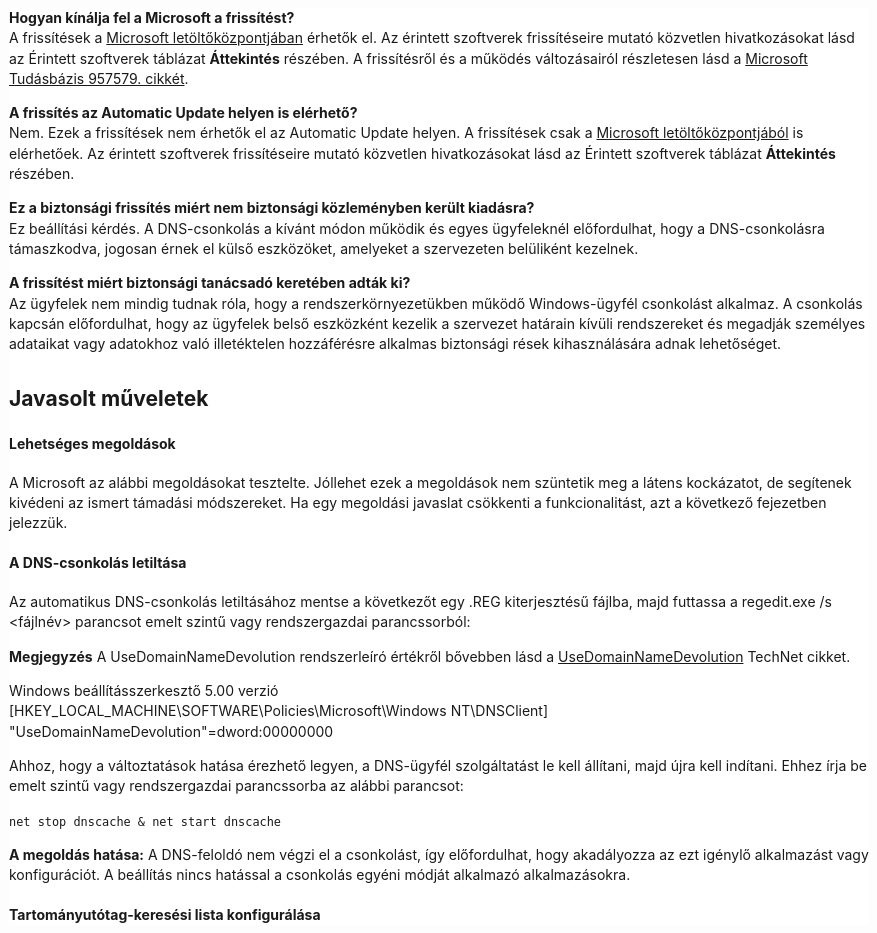 **Hogyan kínálja fel a Microsoft a frissítést?**  
A frissítések a [Microsoft letöltőközpontjában](http://go.microsoft.com/fwlink/?linkid=21129) érhetők el. Az érintett szoftverek frissítéseire mutató közvetlen hivatkozásokat lásd az Érintett szoftverek táblázat **Áttekintés** részében. A frissítésről és a működés változásairól részletesen lásd a [Microsoft Tudásbázis 957579. cikkét](http://support.microsoft.com/kb/957579).

**A frissítés az Automatic Update helyen is elérhető?**  
Nem. Ezek a frissítések nem érhetők el az Automatic Update helyen. A frissítések csak a [Microsoft letöltőközpontjából](http://go.microsoft.com/fwlink/?linkid=21129) is elérhetőek. Az érintett szoftverek frissítéseire mutató közvetlen hivatkozásokat lásd az Érintett szoftverek táblázat **Áttekintés** részében.

**Ez a biztonsági frissítés miért nem biztonsági közleményben került kiadásra?**  
Ez beállítási kérdés. A DNS-csonkolás a kívánt módon működik és egyes ügyfeleknél előfordulhat, hogy a DNS-csonkolásra támaszkodva, jogosan érnek el külső eszközöket, amelyeket a szervezeten belüliként kezelnek.

**A frissítést miért biztonsági tanácsadó keretében adták ki?**  
Az ügyfelek nem mindig tudnak róla, hogy a rendszerkörnyezetükben működő Windows-ügyfél csonkolást alkalmaz. A csonkolás kapcsán előfordulhat, hogy az ügyfelek belső eszközként kezelik a szervezet határain kívüli rendszereket és megadják személyes adataikat vagy adatokhoz való illetéktelen hozzáférésre alkalmas biztonsági rések kihasználására adnak lehetőséget.

Javasolt műveletek
------------------


#### Lehetséges megoldások

A Microsoft az alábbi megoldásokat tesztelte. Jóllehet ezek a megoldások nem szüntetik meg a látens kockázatot, de segítenek kivédeni az ismert támadási módszereket. Ha egy megoldási javaslat csökkenti a funkcionalitást, azt a következő fejezetben jelezzük.

#### A DNS-csonkolás letiltása

Az automatikus DNS-csonkolás letiltásához mentse a következőt egy .REG kiterjesztésű fájlba, majd futtassa a regedit.exe /s &lt;fájlnév&gt; parancsot emelt szintű vagy rendszergazdai parancssorból:

**Megjegyzés** A UseDomainNameDevolution rendszerleíró értékről bővebben lásd a [UseDomainNameDevolution](http://www.microsoft.com/technet/prodtechnol/windows2000serv/reskit/regentry/93802.mspx?mfr=true) TechNet cikket.

Windows beállításszerkesztő 5.00 verzió  
[HKEY_LOCAL_MACHINE\SOFTWARE\Policies\Microsoft\Windows NT\DNSClient]  
"UseDomainNameDevolution"=dword:00000000

Ahhoz, hogy a változtatások hatása érezhető legyen, a DNS-ügyfél szolgáltatást le kell állítani, majd újra kell indítani. Ehhez írja be emelt szintű vagy rendszergazdai parancssorba az alábbi parancsot:

`net stop dnscache & net start dnscache`

**A megoldás hatása:** A DNS-feloldó nem végzi el a csonkolást, így előfordulhat, hogy akadályozza az ezt igénylő alkalmazást vagy konfigurációt. A beállítás nincs hatással a csonkolás egyéni módját alkalmazó alkalmazásokra.

#### Tartományutótag-keresési lista konfigurálása
